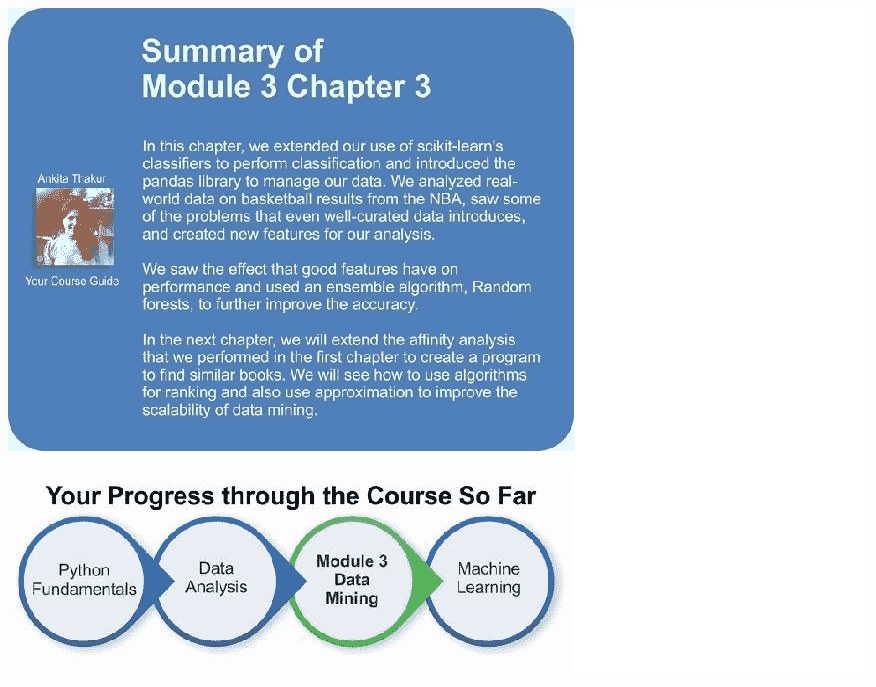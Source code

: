 ![Engineering new features](img/Summary_03_03.jpg)

![Engineering new features](img/Yourprogress_03.jpg)